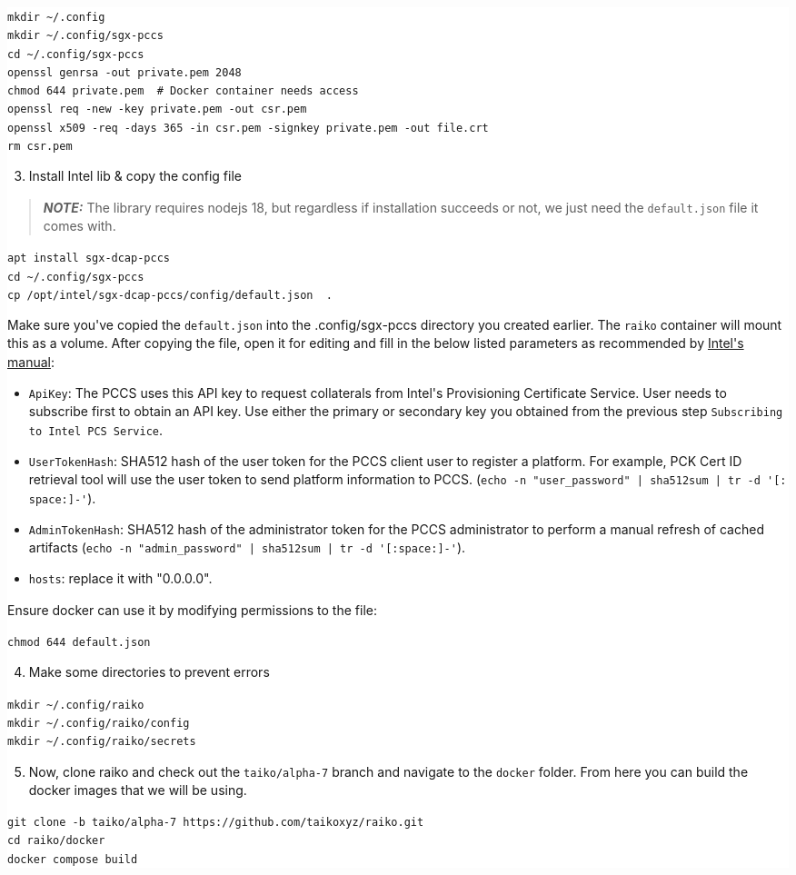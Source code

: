 ```
mkdir ~/.config
mkdir ~/.config/sgx-pccs
cd ~/.config/sgx-pccs
openssl genrsa -out private.pem 2048
chmod 644 private.pem  # Docker container needs access
openssl req -new -key private.pem -out csr.pem
openssl x509 -req -days 365 -in csr.pem -signkey private.pem -out file.crt
rm csr.pem
```

[pccs-readme]: https://github.com/intel/SGXDataCenterAttestationPrimitives/blob/master/QuoteGeneration/pccs/README.md
[pccs-cert-gen]: https://github.com/intel/SGXDataCenterAttestationPrimitives/tree/master/QuoteGeneration/pccs/container#2-generate-certificates-to-use-with-pccs

3. Install Intel lib & copy the config file

> **_NOTE:_** The library requires nodejs 18, but regardless if installation succeeds or not, we just need the `default.json` file it comes with.

```
apt install sgx-dcap-pccs
cd ~/.config/sgx-pccs
cp /opt/intel/sgx-dcap-pccs/config/default.json  .
```

Make sure you've copied the `default.json` into the .config/sgx-pccs directory you created earlier. The `raiko` container will mount this as a volume. After copying the file, open it for editing and fill in the below listed parameters as recommended by [Intel's manual][pccs-cert-gen-config]:

- `ApiKey`: The PCCS uses this API key to request collaterals from Intel's Provisioning Certificate Service. User needs to subscribe first to obtain an API key. Use either the primary or secondary key you obtained from the previous step `Subscribing to Intel PCS Service`.

- `UserTokenHash`: SHA512 hash of the user token for the PCCS client user to register a platform. For example, PCK Cert ID retrieval tool will use the user token to send platform information to PCCS. (`echo -n "user_password" | sha512sum | tr -d '[:space:]-'`).

- `AdminTokenHash`: SHA512 hash of the administrator token for the PCCS administrator to perform a manual refresh of cached artifacts (`echo -n "admin_password" | sha512sum | tr -d '[:space:]-'`).

- `hosts`: replace it with "0.0.0.0".

Ensure docker can use it by modifying permissions to the file:
 
```
chmod 644 default.json
```

[pccs-cert-gen-config]: https://github.com/intel/SGXDataCenterAttestationPrimitives/tree/master/QuoteGeneration/pccs/container#3-fill-up-configuration-file

4. Make some directories to prevent errors

```
mkdir ~/.config/raiko
mkdir ~/.config/raiko/config
mkdir ~/.config/raiko/secrets
```

5. Now, clone raiko and check out the `taiko/alpha-7` branch and navigate to the `docker` folder. From here you can build the docker images that we will be using.

```
git clone -b taiko/alpha-7 https://github.com/taikoxyz/raiko.git
cd raiko/docker
docker compose build
```


[sgx]: https://www.intel.com/content/www/us/en/architecture-and-technology/software-guard-extensions.html
[cpuid]: https://manpages.ubuntu.com/manpages/noble/en/man1/cpuid.1.html
[kernel-5.11]: https://www.intel.com/content/www/us/en/developer/tools/software-guard-extensions/linux-overview.html
[edmm]: https://gramine.readthedocs.io/en/stable/manifest-syntax.html#edmm
[intel-dcap-install-howto]: https://www.intel.com/content/www/us/en/developer/articles/guide/intel-software-guard-extensions-data-center-attestation-primitives-quick-install-guide.html
[sgx-pck-id-retrieval-tool]: https://github.com/intel/SGXDataCenterAttestationPrimitives/tree/main/tools/PCKRetrievalTool
[gramine-distros]: https://github.com/gramineproject/gramine/discussions/1555#discussioncomment-7016800
[gramine]: https://gramineproject.io/